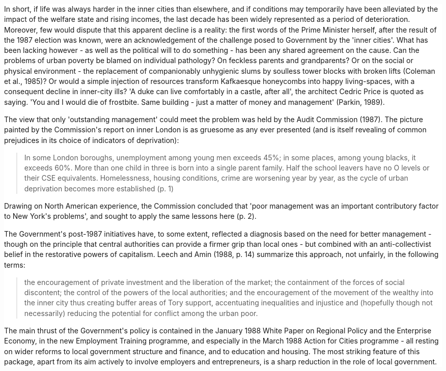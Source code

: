 In short, if life was always harder in the inner cities than elsewhere, and if conditions may temporarily have been alleviated by the impact of the welfare state and rising incomes, the last decade has been widely represented as a period of deterioration.
Moreover, few would dispute that this apparent decline is a reality: the first words of the Prime Minister herself, after the result of the 1987 election was known, were an acknowledgement of the challenge posed to Government by the 'inner cities'.
What has been lacking however - as well as the political will to do something - has been any shared agreement on the cause.
Can the problems of urban poverty be blamed on individual pathology?
On feckless parents and grandparents?
Or on the social or physical environment - the replacement of companionably unhygienic slums by soulless tower blocks with broken lifts (Coleman et al.,
1985)?
Or would a simple injection of resources transform Kafkaesque honeycombs into happy living-spaces, with a consequent decline in inner-city ills?
'A duke can live comfortably in a castle, after all', the architect Cedric Price is quoted as saying.
'You and I would die of frostbite.
Same building - just a matter of money and management' (Parkin, 1989).

The view that only 'outstanding management' could meet the problem was held by the Audit Commission (1987).
The picture painted by the Commission's report on inner London is as gruesome as any ever presented (and is itself revealing of common prejudices in its choice of indicators of deprivation):

> In some London boroughs, unemployment among young men exceeds 45%; in some places, among young blacks, it exceeds 60%.
More than one child in three is born into a single parent family.
Half the school leavers have no O levels or their CSE equivalents.
Homelessness, housing conditions, crime are worsening year by year, as the cycle of urban deprivation becomes more established (p. 1)

Drawing on North American experience, the Commission concluded that 'poor management was an important contributory factor to New York's problems', and sought to apply the same lessons here (p. 2).

The Government's post-1987 initiatives have, to some extent, reflected a diagnosis based on the need for better management - though on the principle that central authorities can provide a firmer grip than local ones - but combined with an anti-collectivist belief in the restorative powers of capitalism.
Leech and Amin (1988, p. 14) summarize this approach, not unfairly, in the following terms:

> the encouragement of private investment and the liberation of the market; the containment of the forces of social discontent; the control of the powers of the local authorities; and the encouragement of the movement of the wealthy into the inner city thus creating buffer areas of Tory support, accentuating inequalities and injustice and (hopefully though not necessarily) reducing the potential for conflict among the urban poor.

The main thrust of the Government's policy is contained in the January 1988 White Paper on Regional Policy and the Enterprise Economy, in the new Employment Training programme, and especially in the March 1988 Action for Cities programme - all resting on wider reforms to local government structure and finance, and to education and housing.
The most striking feature of this package, apart from its aim actively to involve employers and entrepreneurs, is a sharp reduction in the role of local government.
